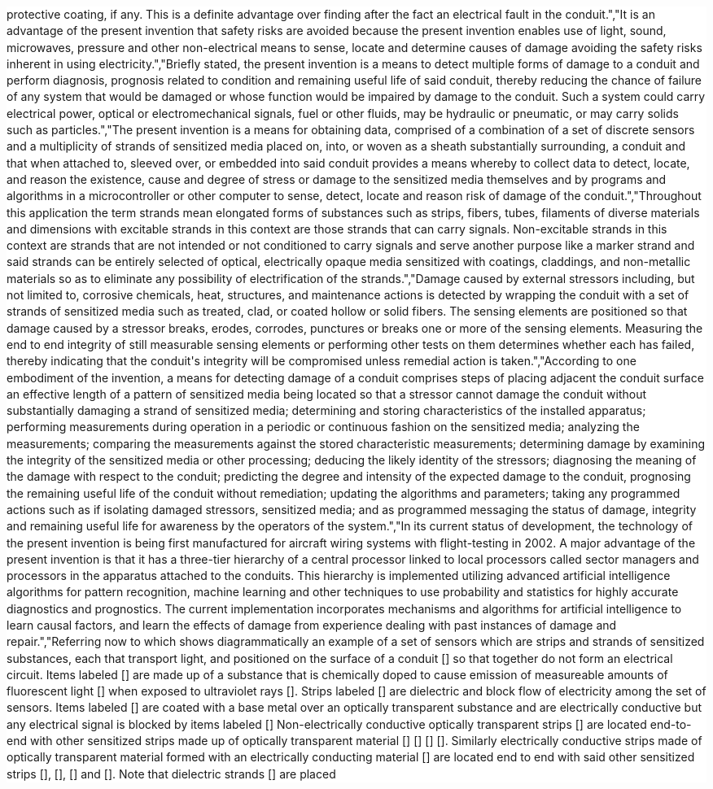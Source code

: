 protective coating, if any. This is a definite advantage over finding after the fact an electrical fault in the conduit.","It is an advantage of the present invention that safety risks are avoided because the present invention enables use of light, sound, microwaves, pressure and other non-electrical means to sense, locate and determine causes of damage avoiding the safety risks inherent in using electricity.","Briefly stated, the present invention is a means to detect multiple forms of damage to a conduit and perform diagnosis, prognosis related to condition and remaining useful life of said conduit, thereby reducing the chance of failure of any system that would be damaged or whose function would be impaired by damage to the conduit. Such a system could carry electrical power, optical or electromechanical signals, fuel or other fluids, may be hydraulic or pneumatic, or may carry solids such as particles.","The present invention is a means for obtaining data, comprised of a combination of a set of discrete sensors and a multiplicity of strands of sensitized media placed on, into, or woven as a sheath substantially surrounding, a conduit and that when attached to, sleeved over, or embedded into said conduit provides a means whereby to collect data to detect, locate, and reason the existence, cause and degree of stress or damage to the sensitized media themselves and by programs and algorithms in a microcontroller or other computer to sense, detect, locate and reason risk of damage of the conduit.","Throughout this application the term strands mean elongated forms of substances such as strips, fibers, tubes, filaments of diverse materials and dimensions with excitable strands in this context are those strands that can carry signals. Non-excitable strands in this context are strands that are not intended or not conditioned to carry signals and serve another purpose like a marker strand and said strands can be entirely selected of optical, electrically opaque media sensitized with coatings, claddings, and non-metallic materials so as to eliminate any possibility of electrification of the strands.","Damage caused by external stressors including, but not limited to, corrosive chemicals, heat, structures, and maintenance actions is detected by wrapping the conduit with a set of strands of sensitized media such as treated, clad, or coated hollow or solid fibers. The sensing elements are positioned so that damage caused by a stressor breaks, erodes, corrodes, punctures or breaks one or more of the sensing elements. Measuring the end to end integrity of still measurable sensing elements or performing other tests on them determines whether each has failed, thereby indicating that the conduit's integrity will be compromised unless remedial action is taken.","According to one embodiment of the invention, a means for detecting damage of a conduit comprises steps of placing adjacent the conduit surface an effective length of a pattern of sensitized media being located so that a stressor cannot damage the conduit without substantially damaging a strand of sensitized media; determining and storing characteristics of the installed apparatus; performing measurements during operation in a periodic or continuous fashion on the sensitized media; analyzing the measurements; comparing the measurements against the stored characteristic measurements; determining damage by examining the integrity of the sensitized media or other processing; deducing the likely identity of the stressors; diagnosing the meaning of the damage with respect to the conduit; predicting the degree and intensity of the expected damage to the conduit, prognosing the remaining useful life of the conduit without remediation; updating the algorithms and parameters; taking any programmed actions such as if isolating damaged stressors, sensitized media; and as programmed messaging the status of damage, integrity and remaining useful life for awareness by the operators of the system.","In its current status of development, the technology of the present invention is being first manufactured for aircraft wiring systems with flight-testing in 2002. A major advantage of the present invention is that it has a three-tier hierarchy of a central processor linked to local processors called sector managers and processors in the apparatus attached to the conduits. This hierarchy is implemented utilizing advanced artificial intelligence algorithms for pattern recognition, machine learning and other techniques to use probability and statistics for highly accurate diagnostics and prognostics. The current implementation incorporates mechanisms and algorithms for artificial intelligence to learn causal factors, and learn the effects of damage from experience dealing with past instances of damage and repair.","Referring now to  which shows diagrammatically an example of a set of sensors which are strips and strands of sensitized substances, each that transport light, and positioned on the surface of a conduit [] so that together do not form an electrical circuit. Items labeled [] are made up of a substance that is chemically doped to cause emission of measureable amounts of fluorescent light [] when exposed to ultraviolet rays []. Strips labeled [] are dielectric and block flow of electricity among the set of sensors. Items labeled [] are coated with a base metal over an optically transparent substance and are electrically conductive but any electrical signal is blocked by items labeled [] Non-electrically conductive optically transparent strips [] are located end-to-end with other sensitized strips made up of optically transparent material [] [] [] []. Similarly electrically conductive strips made of optically transparent material formed with an electrically conducting material [] are located end to end with said other sensitized strips [], [], [] and []. Note that dielectric strands [] are placed